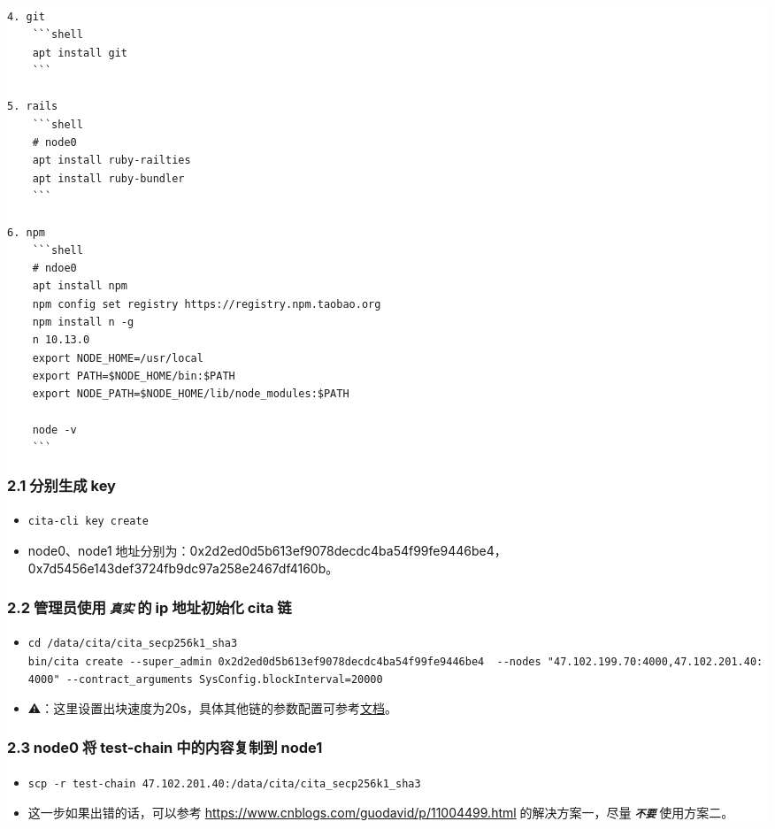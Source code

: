 	4. git
		```shell
		apt install git
		```

	5. rails
		```shell
		# node0
		apt install ruby-railties
		apt install ruby-bundler
		```

	6. npm
		```shell
		# ndoe0
		apt install npm
		npm config set registry https://registry.npm.taobao.org
		npm install n -g
		n 10.13.0
		export NODE_HOME=/usr/local
		export PATH=$NODE_HOME/bin:$PATH
		export NODE_PATH=$NODE_HOME/lib/node_modules:$PATH

		node -v
		```

### 2.1 分别生成 key

- 
	```shell
	cita-cli key create
	```

- node0、node1 地址分别为：0x2d2ed0d5b613ef9078decdc4ba54f99fe9446be4，0x7d5456e143def3724fb9dc97a258e2467df4160b。

### 2.2 管理员使用 ***`真实`*** 的 ip 地址初始化 cita 链
- 
	```shell
	cd /data/cita/cita_secp256k1_sha3
	bin/cita create --super_admin 0x2d2ed0d5b613ef9078decdc4ba54f99fe9446be4  --nodes "47.102.199.70:4000,47.102.201.40:4000" --contract_arguments SysConfig.blockInterval=20000  
	```
- ⚠️：这里设置出块速度为20s，具体其他链的参数配置可参考[文档](https://docs.citahub.com/zh-CN/cita/configuration-guide/chain-config)。

### 2.3 node0 将 test-chain 中的内容复制到 node1

- 
	```shell
	scp -r test-chain 47.102.201.40:/data/cita/cita_secp256k1_sha3
	```
- 这一步如果出错的话，可以参考 <https://www.cnblogs.com/guodavid/p/11004499.html> 的解决方案一，尽量 ***`不要`*** 使用方案二。

